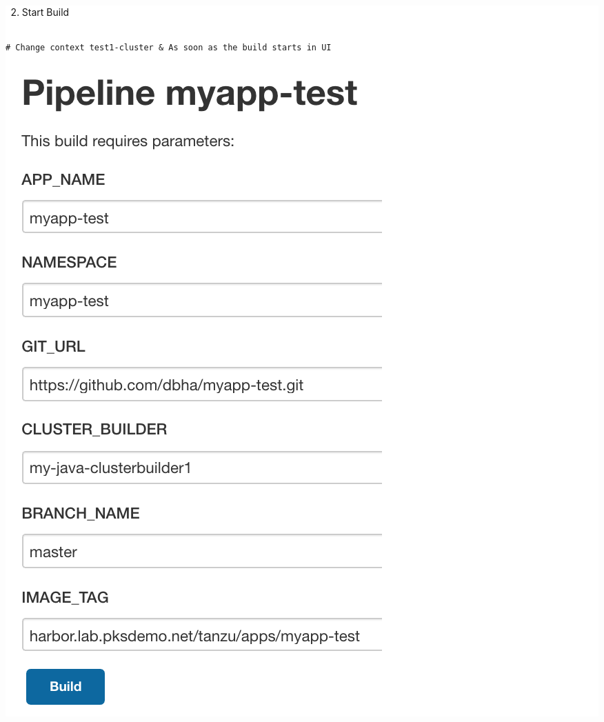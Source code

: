 2) Start Build
##
    # Change context test1-cluster & As soon as the build starts in UI
![](./images/pipeline-build.png)    
